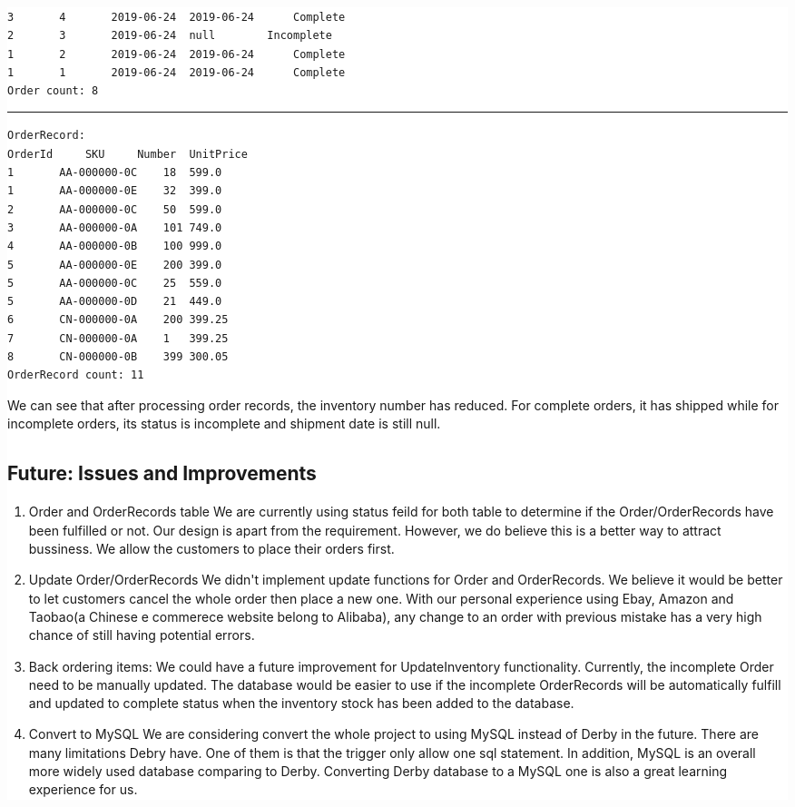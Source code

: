     3		4		2019-06-24	2019-06-24		Complete
    2		3		2019-06-24	null		Incomplete
    1		2		2019-06-24	2019-06-24		Complete
    1		1		2019-06-24	2019-06-24		Complete
    Order count: 8
--------------------------------------------------------------------------------------------------
    OrderRecord:
    OrderId		SKU		Number	UnitPrice
    1		AA-000000-0C	18	599.0
    1		AA-000000-0E	32	399.0
    2		AA-000000-0C	50	599.0
    3		AA-000000-0A	101	749.0
    4		AA-000000-0B	100	999.0
    5		AA-000000-0E	200	399.0
    5		AA-000000-0C	25	559.0
    5		AA-000000-0D	21	449.0
    6		CN-000000-0A	200	399.25
    7		CN-000000-0A	1	399.25
    8		CN-000000-0B	399	300.05
    OrderRecord count: 11

We can see that after processing order records, the inventory number has reduced. 
For complete orders, it has shipped while for incomplete orders, its status is incomplete and shipment date is still null.

## Future: Issues and Improvements
1. Order and OrderRecords table
We are currently using status feild for both table to determine if the Order/OrderRecords have been fulfilled or not. Our design is apart from the requirement. However, we do believe this is a better way to attract bussiness. We allow the customers to place their orders first.

2. Update Order/OrderRecords
We didn't implement update functions for Order and OrderRecords. We believe it would be better to let customers cancel the whole order then place a new one. With our personal experience using Ebay, Amazon and Taobao(a Chinese e commerece website belong to Alibaba), any change to an order with previous mistake has a very high chance of still having potential errors. 

3. Back ordering items:
We could have a future improvement for UpdateInventory functionality. Currently, the incomplete Order need to be manually updated. The database would be easier to use if the incomplete OrderRecords will be automatically fulfill and updated to complete status when the inventory stock has been added to the database.

4. Convert to MySQL
We are considering convert the whole project to using MySQL instead of Derby in the future. There are many limitations Debry have. One of them is that the trigger only allow one sql statement. In addition, MySQL is an overall more widely used database comparing to Derby. Converting Derby database to a MySQL one is also a great learning experience for us.
